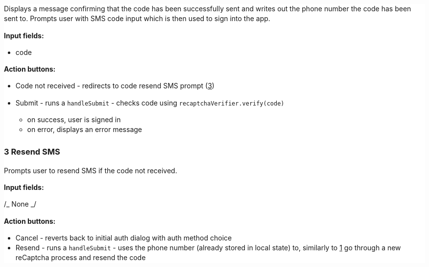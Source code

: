 Displays a message confirming that the code has been successfully sent and writes out the phone number the code has been sent to. Prompts user with SMS code input which is then used to sign into the app.

**Input fields:**

- code

**Action buttons:**

- Code not received - redirects to code resend SMS prompt ([3](#3-resend-sms))
- Submit - runs a `handleSubmit` - checks code using `recaptchaVerifier.verify(code)`

  - on success, user is signed in
  - on error, displays an error message

### 3 Resend SMS

Prompts user to resend SMS if the code not received.

**Input fields:**

/_ None _/

**Action buttons:**

- Cancel - reverts back to initial auth dialog with auth method choice
- Resend - runs a `handleSubmit` - uses the phone number (already stored in local state) to, similarly to [1](#1-send-sign-in-link) go through a new reCaptcha process and resend the code

